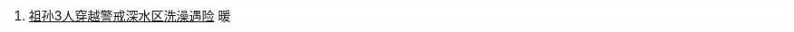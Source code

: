 1. [祖孙3人穿越警戒深水区洗澡遇险](https://s.weibo.com//weibo?q=%23%E7%A5%96%E5%AD%993%E4%BA%BA%E7%A9%BF%E8%B6%8A%E8%AD%A6%E6%88%92%E6%B7%B1%E6%B0%B4%E5%8C%BA%E6%B4%97%E6%BE%A1%E9%81%87%E9%99%A9%23&t=31&band_rank=13&Refer=top)
   暖
